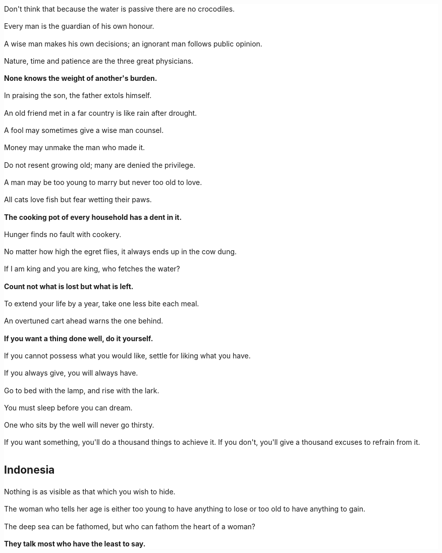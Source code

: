 Don't think that because the water is passive there are no crocodiles.

Every man is the guardian of his own honour.

A wise man makes his own decisions; an ignorant man follows public opinion.

Nature, time and patience are the three great physicians.

**None knows the weight of another's burden.**

In praising the son, the father extols himself.

An old friend met in a far country is like rain after drought.

A fool may sometimes give a wise man counsel.

Money may unmake the man who made it.

Do not resent growing old; many are denied the privilege.

A man may be too young to marry but never too old to love.

All cats love fish but fear wetting their paws.

**The cooking pot of every household has a dent in it.**

Hunger finds no fault with cookery.

No matter how high the egret flies, it always ends up in the cow dung.

If I am king and you are king, who fetches the water?

**Count not what is lost but what is left.**

To extend your life by a year, take one less bite each meal.

An overtuned cart ahead warns the one behind.

**If you want a thing done well, do it yourself.**

If you cannot possess what you would like, settle for liking what you have.

If you always give, you will always have.

Go to bed with the lamp, and rise with the lark.

You must sleep before you can dream.

One who sits by the well will never go thirsty.

If you want something, you'll do a thousand things to achieve it. If you don't, you'll give a thousand excuses to refrain from it.


## Indonesia

Nothing is as visible as that which you wish to hide.

The woman who tells her age is either too young to have anything to lose or too old to have anything to gain.

The deep sea can be fathomed, but who can fathom the heart of a woman?

**They talk most who have the least to say.**
